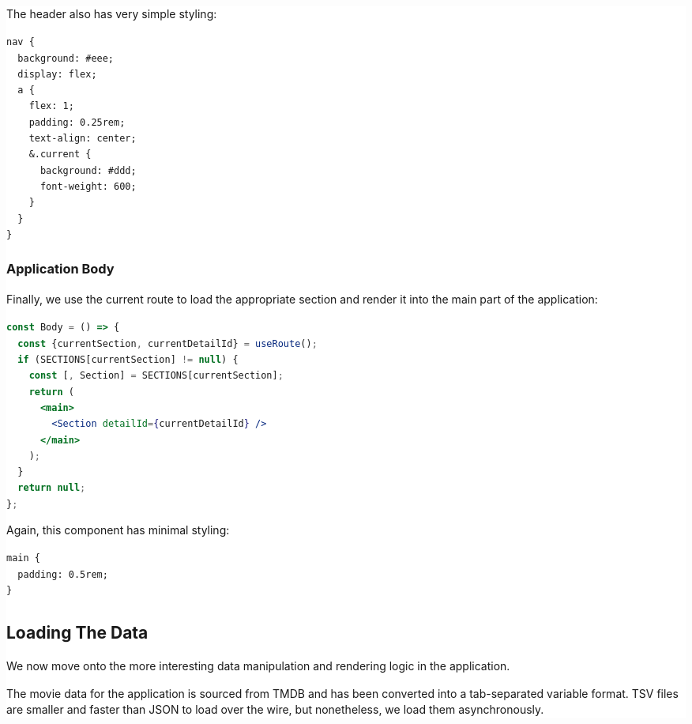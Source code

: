 The header also has very simple styling:

```less
nav {
  background: #eee;
  display: flex;
  a {
    flex: 1;
    padding: 0.25rem;
    text-align: center;
    &.current {
      background: #ddd;
      font-weight: 600;
    }
  }
}
```

### Application Body

Finally, we use the current route to load the appropriate section and render it
into the main part of the application:

```jsx
const Body = () => {
  const {currentSection, currentDetailId} = useRoute();
  if (SECTIONS[currentSection] != null) {
    const [, Section] = SECTIONS[currentSection];
    return (
      <main>
        <Section detailId={currentDetailId} />
      </main>
    );
  }
  return null;
};
```

Again, this component has minimal styling:

```less
main {
  padding: 0.5rem;
}
```

## Loading The Data

We now move onto the more interesting data manipulation and rendering logic in
the application.

The movie data for the application is sourced from TMDB and has been converted
into a tab-separated variable format. TSV files are smaller and faster than JSON
to load over the wire, but nonetheless, we load them asynchronously.
